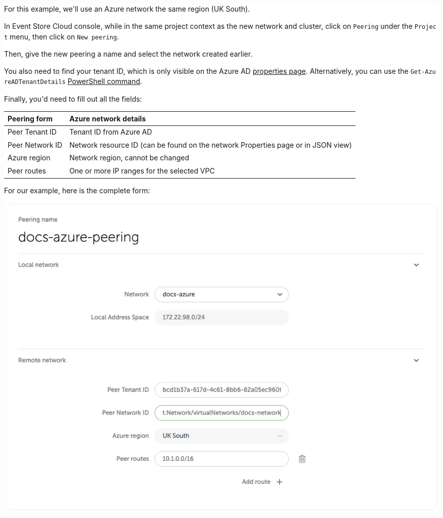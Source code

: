 For this example, we'll use an Azure network the same region (UK South).

In Event Store Cloud console, while in the same project context as the new network and cluster, click on `Peering` under the `Project` menu, then click on `New peering`.

Then, give the new peering a name and select the network created earlier.

You also need to find your tenant ID, which is only visible on the Azure AD [properties page](https://aad.portal.azure.com/#blade/Microsoft_AAD_IAM/ActiveDirectoryMenuBlade/Properties). Alternatively, you can use the `Get-AzureADTenantDetails` [PowerShell command](https://docs.microsoft.com/en-us/powershell/module/azuread/Get-AzureADTenantDetail?view=azureadps-2.0).

Finally, you'd need to fill out all the fields:

| Peering form    | Azure network details                                                             |
|:----------------|:----------------------------------------------------------------------------------|
| Peer Tenant ID  | Tenant ID from Azure AD                                                           |
| Peer Network ID | Network resource ID (can be found on the network Properties page or in JSON view) |
| Azure region    | Network region, cannot be changed                                                 |
| Peer routes     | One or more IP ranges for the selected VPC                                        |

For our example, here is the complete form:

![Azure peering - complete form](./images/azure/azure-peering-1.png)
